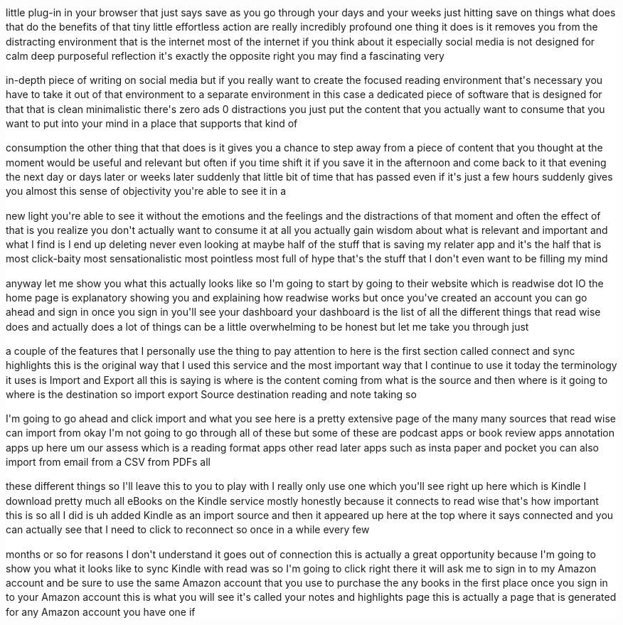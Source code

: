 little plug-in in your browser that just says save as you go through your days and your weeks just hitting save on things what does that do the benefits of that tiny little effortless action are really incredibly profound one thing it does is it removes you from the distracting environment that is the internet most of the internet if you think about it especially social media is not designed for calm deep purposeful reflection it's exactly the opposite right you may find a fascinating very 

in-depth piece of writing on social media but if you really want to create the focused reading environment that's necessary you have to take it out of that environment to a separate environment in this case a dedicated piece of software that is designed for that that is clean minimalistic there's zero ads 0 distractions you just put the content that you actually want to consume that you want to put into your mind in a place that supports that kind of 

consumption the other thing that that does is it gives you a chance to step away from a piece of content that you thought at the moment would be useful and relevant but often if you time shift it if you save it in the afternoon and come back to it that evening the next day or days later or weeks later suddenly that little bit of time that has passed even if it's just a few hours suddenly gives you almost this sense of objectivity you're able to see it in a 

new light you're able to see it without the emotions and the feelings and the distractions of that moment and often the effect of that is you realize you don't actually want to consume it at all you actually gain wisdom about what is relevant and important and what I find is I end up deleting never even looking at maybe half of the stuff that is saving my relater app and it's the half that is most click-baity most sensationalistic most pointless most full of hype that's the stuff that I don't even want to be filling my mind 

anyway let me show you what this actually looks like so I'm going to start by going to their website which is readwise dot IO the home page is explanatory showing you and explaining how readwise works but once you've created an account you can go ahead and sign in once you sign in you'll see your dashboard your dashboard is the list of all the different things that read wise does and actually does a lot of things can be a little overwhelming to be honest but let me take you through just 

a couple of the features that I personally use the thing to pay attention to here is the first section called connect and sync highlights this is the original way that I used this service and the most important way that I continue to use it today the terminology it uses is Import and Export all this is saying is where is the content coming from what is the source and then where is it going to where is the destination so import export Source destination reading and note taking so 

I'm going to go ahead and click import and what you see here is a pretty extensive page of the many many sources that read wise can import from okay I'm not going to go through all of these but some of these are podcast apps or book review apps annotation apps up here um our assess which is a reading format apps other read later apps such as insta paper and pocket you can also import from email from a CSV from PDFs all 

these different things so I'll leave this to you to play with I really only use one which you'll see right up here which is Kindle I download pretty much all eBooks on the Kindle service mostly honestly because it connects to read wise that's how important this is so all I did is uh added Kindle as an import source and then it appeared up here at the top where it says connected and you can actually see that I need to click to reconnect so once in a while every few 

months or so for reasons I don't understand it goes out of connection this is actually a great opportunity because I'm going to show you what it looks like to sync Kindle with read was so I'm going to click right there it will ask me to sign in to my Amazon account and be sure to use the same Amazon account that you use to purchase the any books in the first place once you sign in to your Amazon account this is what you will see it's called your notes and highlights page this is actually a page that is generated for any Amazon account you have one if 
